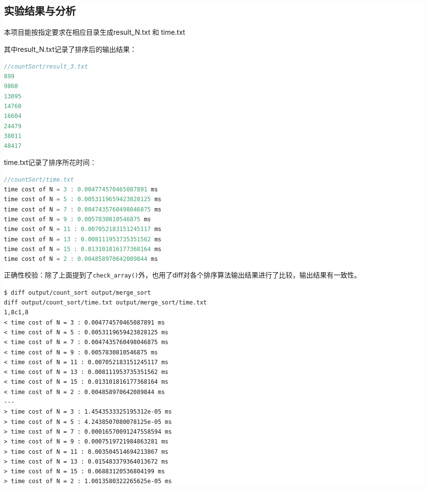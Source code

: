 

## 实验结果与分析

本项目能按指定要求在相应目录生成result_N.txt 和 time.txt

其中result_N.txt记录了排序后的输出结果：

```c
//countSort/result_3.txt
899
9860
13095
14760
16604
24479
38011
48417
```

time.txt记录了排序所花时间：

```c
//countSort/time.txt
time cost of N = 3 : 0.004774570465087891 ms
time cost of N = 5 : 0.0053119659423828125 ms
time cost of N = 7 : 0.0047435760498046875 ms
time cost of N = 9 : 0.0057830810546875 ms
time cost of N = 11 : 0.007052183151245117 ms
time cost of N = 13 : 0.008111953735351562 ms
time cost of N = 15 : 0.013101816177368164 ms
time cost of N = 2 : 0.004858970642089844 ms
```

正确性校验：除了上面提到了`check_array()`外，也用了diff对各个排序算法输出结果进行了比较，输出结果有一致性。

```shell
$ diff output/count_sort output/merge_sort                                            
diff output/count_sort/time.txt output/merge_sort/time.txt
1,8c1,8
< time cost of N = 3 : 0.004774570465087891 ms
< time cost of N = 5 : 0.0053119659423828125 ms
< time cost of N = 7 : 0.0047435760498046875 ms
< time cost of N = 9 : 0.0057830810546875 ms
< time cost of N = 11 : 0.007052183151245117 ms
< time cost of N = 13 : 0.008111953735351562 ms
< time cost of N = 15 : 0.013101816177368164 ms
< time cost of N = 2 : 0.004858970642089844 ms
---
> time cost of N = 3 : 1.4543533325195312e-05 ms
> time cost of N = 5 : 4.2438507080078125e-05 ms
> time cost of N = 7 : 0.00016570091247558594 ms
> time cost of N = 9 : 0.0007519721984863281 ms
> time cost of N = 11 : 0.003504514694213867 ms
> time cost of N = 13 : 0.015483379364013672 ms
> time cost of N = 15 : 0.06883120536804199 ms
> time cost of N = 2 : 1.0013580322265625e-05 ms
```
